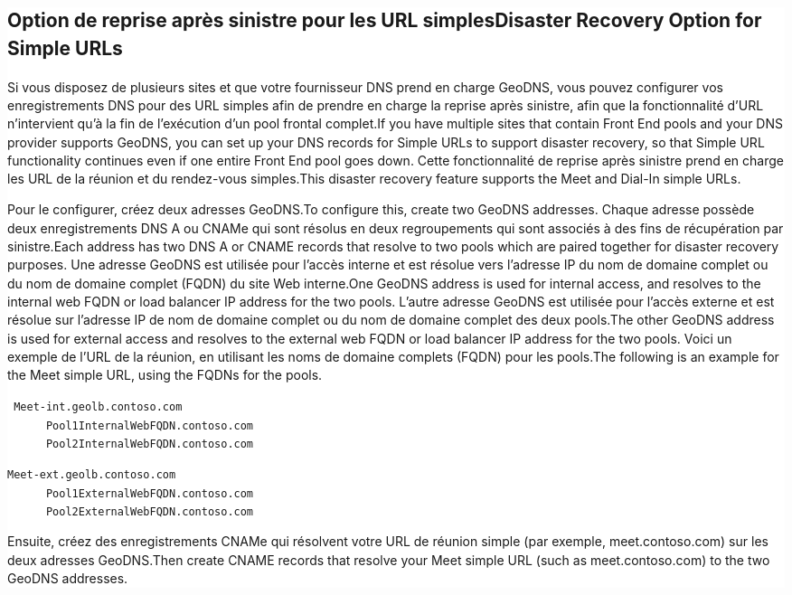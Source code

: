
</div>

<div>

## <a name="disaster-recovery-option-for-simple-urls"></a><span data-ttu-id="5288c-160">Option de reprise après sinistre pour les URL simples</span><span class="sxs-lookup"><span data-stu-id="5288c-160">Disaster Recovery Option for Simple URLs</span></span>

<span data-ttu-id="5288c-161">Si vous disposez de plusieurs sites et que votre fournisseur DNS prend en charge GeoDNS, vous pouvez configurer vos enregistrements DNS pour des URL simples afin de prendre en charge la reprise après sinistre, afin que la fonctionnalité d’URL n’intervient qu’à la fin de l’exécution d’un pool frontal complet.</span><span class="sxs-lookup"><span data-stu-id="5288c-161">If you have multiple sites that contain Front End pools and your DNS provider supports GeoDNS, you can set up your DNS records for Simple URLs to support disaster recovery, so that Simple URL functionality continues even if one entire Front End pool goes down.</span></span> <span data-ttu-id="5288c-162">Cette fonctionnalité de reprise après sinistre prend en charge les URL de la réunion et du rendez-vous simples.</span><span class="sxs-lookup"><span data-stu-id="5288c-162">This disaster recovery feature supports the Meet and Dial-In simple URLs.</span></span>

<span data-ttu-id="5288c-163">Pour le configurer, créez deux adresses GeoDNS.</span><span class="sxs-lookup"><span data-stu-id="5288c-163">To configure this, create two GeoDNS addresses.</span></span> <span data-ttu-id="5288c-164">Chaque adresse possède deux enregistrements DNS A ou CNAMe qui sont résolus en deux regroupements qui sont associés à des fins de récupération par sinistre.</span><span class="sxs-lookup"><span data-stu-id="5288c-164">Each address has two DNS A or CNAME records that resolve to two pools which are paired together for disaster recovery purposes.</span></span> <span data-ttu-id="5288c-165">Une adresse GeoDNS est utilisée pour l’accès interne et est résolue vers l’adresse IP du nom de domaine complet ou du nom de domaine complet (FQDN) du site Web interne.</span><span class="sxs-lookup"><span data-stu-id="5288c-165">One GeoDNS address is used for internal access, and resolves to the internal web FQDN or load balancer IP address for the two pools.</span></span> <span data-ttu-id="5288c-166">L’autre adresse GeoDNS est utilisée pour l’accès externe et est résolue sur l’adresse IP de nom de domaine complet ou du nom de domaine complet des deux pools.</span><span class="sxs-lookup"><span data-stu-id="5288c-166">The other GeoDNS address is used for external access and resolves to the external web FQDN or load balancer IP address for the two pools.</span></span> <span data-ttu-id="5288c-167">Voici un exemple de l’URL de la réunion, en utilisant les noms de domaine complets (FQDN) pour les pools.</span><span class="sxs-lookup"><span data-stu-id="5288c-167">The following is an example for the Meet simple URL, using the FQDNs for the pools.</span></span>

   ```console
    Meet-int.geolb.contoso.com
         Pool1InternalWebFQDN.contoso.com
         Pool2InternalWebFQDN.contoso.com
   ```

   ```console
   Meet-ext.geolb.contoso.com
         Pool1ExternalWebFQDN.contoso.com
         Pool2ExternalWebFQDN.contoso.com
   ``` 

<span data-ttu-id="5288c-168">Ensuite, créez des enregistrements CNAMe qui résolvent votre URL de réunion simple (par exemple, meet.contoso.com) sur les deux adresses GeoDNS.</span><span class="sxs-lookup"><span data-stu-id="5288c-168">Then create CNAME records that resolve your Meet simple URL (such as meet.contoso.com) to the two GeoDNS addresses.</span></span>
